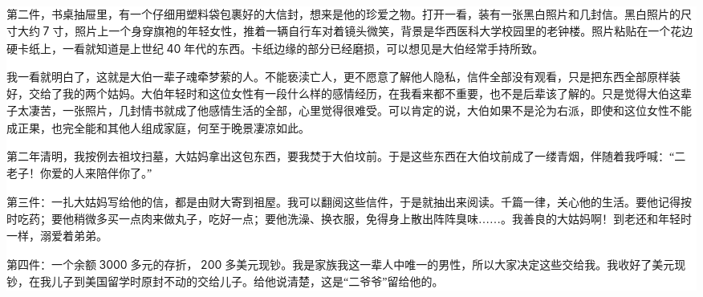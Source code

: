   </span>
  <o:p>
  </o:p>
 </p>
 <p class="MsoNormal">
  <span lang="ZH-CN" style='font-family:宋体;mso-ascii-font-family:
"Times New Roman"'>
   第二件，书桌抽屉里，有一个仔细用塑料袋包裹好的大信封，想来是他的珍爱之物。打开一看，装有一张黑白照片和几封信。黑白照片的尺寸大约
  </span>
  7
  <span lang="ZH-CN" style='font-family:宋体;mso-ascii-font-family:"Times New Roman"'>
   寸，照片上一个身穿旗袍的年轻女性，推着一辆自行车对着镜头微笑，背景是华西医科大学校园里的老钟楼。照片粘贴在一个花边硬卡纸上，一看就知道是上世纪
  </span>
  40
  <span lang="ZH-CN" style='font-family:宋体;mso-ascii-font-family:"Times New Roman"'>
   年代的东西。卡纸边缘的部分已经磨损，可以想见是大伯经常手持所致。
  </span>
  <o:p>
  </o:p>
 </p>
 <p class="MsoNormal">
  <span lang="ZH-CN" style='font-family:宋体;mso-ascii-font-family:
"Times New Roman"'>
   我一看就明白了，这就是大伯一辈子魂牵梦萦的人。不能亵渎亡人，更不愿意了解他人隐私，信件全部没有观看，只是把东西全部原样装好，交给了我的两个姑妈。大伯年轻时和这位女性有一段什么样的感情经历，在我看来都不重要，也不是后辈该了解的。只是觉得大伯这辈子太凄苦，一张照片，几封情书就成了他感情生活的全部，心里觉得很难受。可以肯定的说，大伯如果不是沦为右派，即使和这位女性不能成正果，也完全能和其他人组成家庭，何至于晚景凄凉如此。
  </span>
  <o:p>
  </o:p>
 </p>
 <p class="MsoNormal">
  <span lang="ZH-CN" style='font-family:宋体;mso-ascii-font-family:
"Times New Roman"'>
   第二年清明，我按例去祖坟扫墓，大姑妈拿出这包东西，要我焚于大伯坟前。于是这些东西在大伯坟前成了一缕青烟，伴随着我呼喊：“二老子！你爱的人来陪伴你了。”
  </span>
  <o:p>
  </o:p>
 </p>
 <p class="MsoNormal">
  <span lang="ZH-CN" style='font-family:宋体;mso-ascii-font-family:
"Times New Roman"'>
   第三件：一扎大姑妈写给他的信，都是由财大寄到祖屋。我可以翻阅这些信件，于是就抽出来阅读。千篇一律，关心他的生活。要他记得按时吃药；要他稍微多买一点肉来做丸子，吃好一点；要他洗澡、换衣服，免得身上散出阵阵臭味……。我善良的大姑妈啊！到老还和年轻时一样，溺爱着弟弟。
  </span>
  <o:p>
  </o:p>
 </p>
 <p class="MsoNormal">
  <span lang="ZH-CN" style='font-family:宋体;mso-ascii-font-family:
"Times New Roman"'>
   第四件：一个余额
  </span>
  3000
  <span lang="ZH-CN" style='font-family:宋体;
mso-ascii-font-family:"Times New Roman"'>
   多元的存折，
  </span>
  200
  <span lang="ZH-CN" style='font-family:宋体;mso-ascii-font-family:"Times New Roman"'>
   多美元现钞。我是家族我这一辈人中唯一的男性，所以大家决定这些交给我。我收好了美元现钞，在我儿子到美国留学时原封不动的交给儿子。给他说清楚，这是“二爷爷”留给他的。
  </span>
  <o:p>
  </o:p>
 </p>